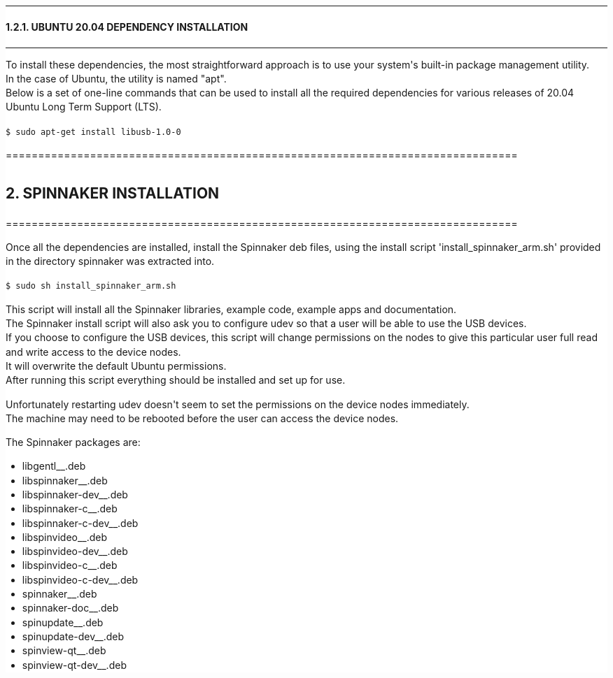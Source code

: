 -------------------------------------------------------------------------------
#### 1.2.1. UBUNTU 20.04 DEPENDENCY INSTALLATION
-------------------------------------------------------------------------------

To install these dependencies, the most straightforward approach is to use your
system's built-in package management utility.  
In the case of Ubuntu, the utility is named "apt".  
Below is a set of one-line commands that can be used to install all the required 
dependencies for various releases of 20.04 Ubuntu Long Term Support (LTS).

    $ sudo apt-get install libusb-1.0-0

===============================================================================
## 2. SPINNAKER INSTALLATION
===============================================================================

Once all the dependencies are installed, install the Spinnaker deb files, using
the install script 'install_spinnaker_arm.sh' provided in the directory spinnaker
was extracted into.

    $ sudo sh install_spinnaker_arm.sh

This script will install all the Spinnaker libraries, example code, example
apps and documentation.  
The Spinnaker install script will also ask you to configure udev so that a user
will be able to use the USB devices.  
If you choose to configure the USB devices, this script will change permissions
on the nodes to give this particular user full read and write access to the 
device nodes.  
It will overwrite the default Ubuntu permissions.    
After running this script everything should be installed and set up for use.

Unfortunately restarting udev doesn't seem to set the permissions on the device
nodes immediately.  
The machine may need to be rebooted before the user can access the device nodes.

The Spinnaker packages are:
- libgentl_<version>_<platform>.deb
- libspinnaker_<version>_<platform>.deb
- libspinnaker-dev_<version>_<platform>.deb
- libspinnaker-c_<version>_<platform>.deb
- libspinnaker-c-dev_<version>_<platform>.deb
- libspinvideo_<version>_<platform>.deb
- libspinvideo-dev_<version>_<platform>.deb
- libspinvideo-c_<version>_<platform>.deb
- libspinvideo-c-dev_<version>_<platform>.deb
- spinnaker_<version>_<platform>.deb
- spinnaker-doc_<version>_<platform>.deb
- spinupdate_<version>_<platform>.deb
- spinupdate-dev_<version>_<platform>.deb
- spinview-qt_<version>_<platform>.deb
- spinview-qt-dev_<version>_<platform>.deb
